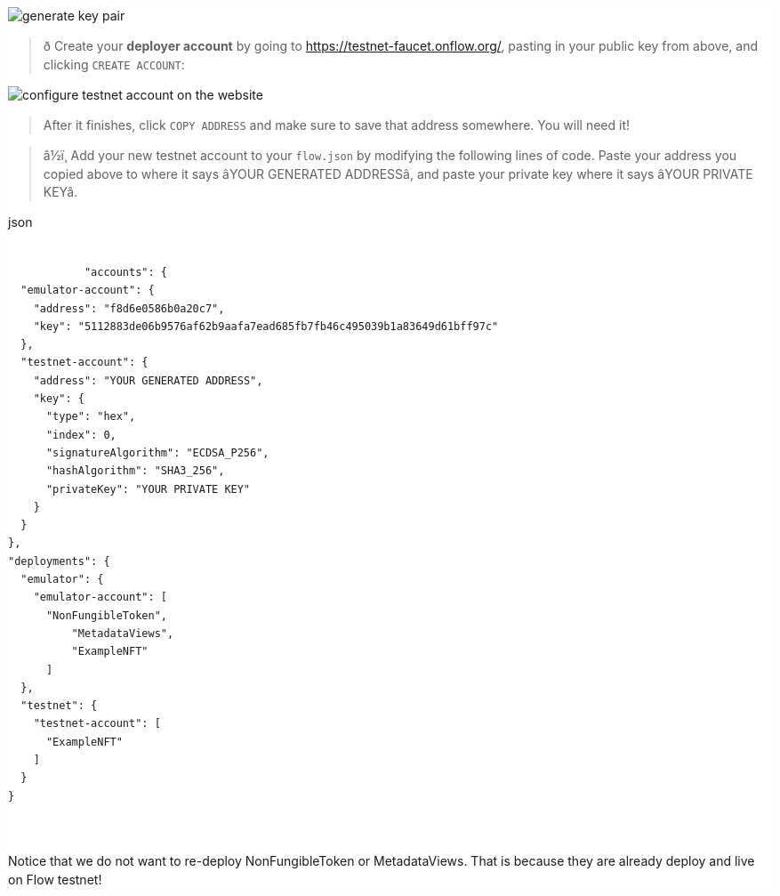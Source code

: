 ![generate key pair](https://i.imgur.com/Rf0f1ox.png)
> ð Create your **deployer account** by going to <https://testnet-faucet.onflow.org/>, pasting in your public key from above, and clicking `CREATE ACCOUNT`:

![configure testnet account on the website](https://i.imgur.com/mkNCf1o.png)
> After it finishes, click `COPY ADDRESS` and make sure to save that address somewhere. You will need it!

> â½ï¸ Add your new testnet account to your `flow.json` by modifying the following lines of code. Paste your address you copied above to where it says âYOUR GENERATED ADDRESSâ, and paste your private key where it says âYOUR PRIVATE KEYâ.

json

```
		
			"accounts": {
  "emulator-account": {
    "address": "f8d6e0586b0a20c7",
    "key": "5112883de06b9576af62b9aafa7ead685fb7fb46c495039b1a83649d61bff97c"
  },
  "testnet-account": {
    "address": "YOUR GENERATED ADDRESS",
    "key": {
      "type": "hex",
      "index": 0,
      "signatureAlgorithm": "ECDSA_P256",
      "hashAlgorithm": "SHA3_256",
      "privateKey": "YOUR PRIVATE KEY"
    }
  }
},
"deployments": {
  "emulator": {
    "emulator-account": [
      "NonFungibleToken",
		  "MetadataViews",
		  "ExampleNFT"
	  ]
  },
  "testnet": {
    "testnet-account": [
      "ExampleNFT"
    ]
  }
}
		 
	
```

Notice that we do not want to re-deploy NonFungibleToken or MetadataViews. That is because they are already deploy and live on Flow testnet!
